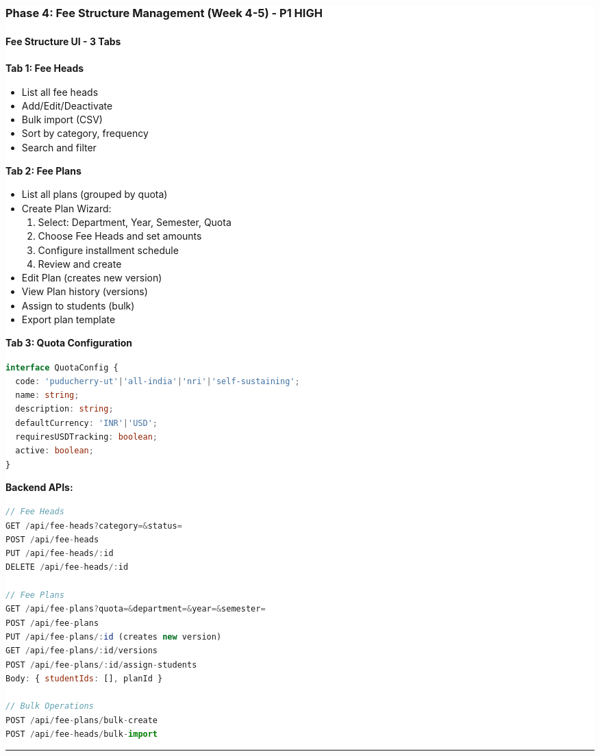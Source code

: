 
### Phase 4: Fee Structure Management (Week 4-5) - P1 HIGH

#### Fee Structure UI - 3 Tabs

**Tab 1: Fee Heads**
- List all fee heads
- Add/Edit/Deactivate
- Bulk import (CSV)
- Sort by category, frequency
- Search and filter

**Tab 2: Fee Plans**
- List all plans (grouped by quota)
- Create Plan Wizard:
  1. Select: Department, Year, Semester, Quota
  2. Choose Fee Heads and set amounts
  3. Configure installment schedule
  4. Review and create
- Edit Plan (creates new version)
- View Plan history (versions)
- Assign to students (bulk)
- Export plan template

**Tab 3: Quota Configuration**
```typescript
interface QuotaConfig {
  code: 'puducherry-ut'|'all-india'|'nri'|'self-sustaining';
  name: string;
  description: string;
  defaultCurrency: 'INR'|'USD';
  requiresUSDTracking: boolean;
  active: boolean;
}
```

**Backend APIs:**
```javascript
// Fee Heads
GET /api/fee-heads?category=&status=
POST /api/fee-heads
PUT /api/fee-heads/:id
DELETE /api/fee-heads/:id

// Fee Plans
GET /api/fee-plans?quota=&department=&year=&semester=
POST /api/fee-plans
PUT /api/fee-plans/:id (creates new version)
GET /api/fee-plans/:id/versions
POST /api/fee-plans/:id/assign-students
Body: { studentIds: [], planId }

// Bulk Operations
POST /api/fee-plans/bulk-create
POST /api/fee-heads/bulk-import
```

---